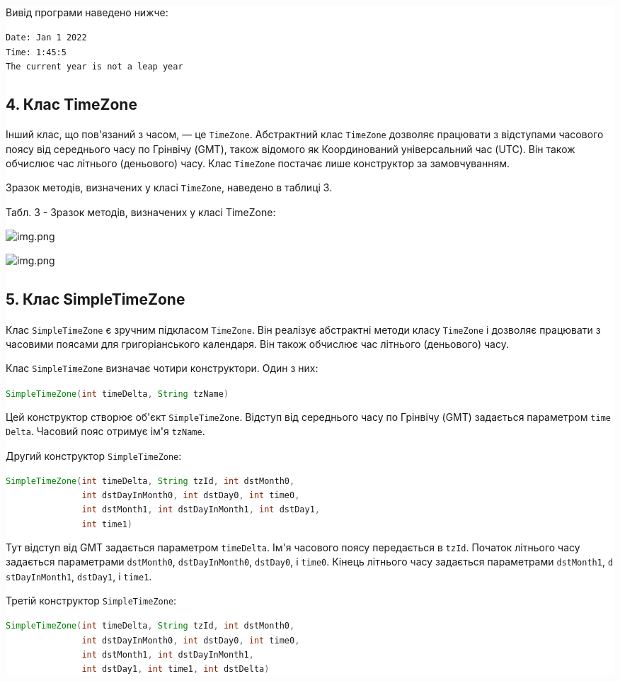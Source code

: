 Вивід програми наведено нижче:

```text
Date: Jan 1 2022
Time: 1:45:5
The current year is not a leap year
```

## 4. Клас TimeZone

Інший клас, що пов'язаний з часом, — це `TimeZone`. Абстрактний клас `TimeZone` дозволяє працювати з відступами часового поясу від середнього часу по Грінвічу (GMT), також відомого як Координований універсальний час (UTC). Він також обчислює час літнього (деньового) часу. Клас `TimeZone` постачає лише конструктор за замовчуванням.

Зразок методів, визначених у класі `TimeZone`, наведено в таблиці 3.

Табл. 3 - Зразок методів, визначених у класі TimeZone:

![img.png](https://www.wwwjavalearnapp.store/img/2024_4_course_java_lecture_1_img_6.png)


![img.png](https://www.wwwjavalearnapp.store/img/2024_4_course_java_lecture_1_img_7.png)

## 5. Клас SimpleTimeZone

Клас `SimpleTimeZone` є зручним підкласом `TimeZone`. Він реалізує абстрактні методи класу `TimeZone` і дозволяє працювати з часовими поясами для григоріанського календаря. Він також обчислює час літнього (деньового) часу.

Клас `SimpleTimeZone` визначає чотири конструктори. Один з них:

```java
SimpleTimeZone(int timeDelta, String tzName)
```

Цей конструктор створює об'єкт `SimpleTimeZone`. Відступ від середнього часу по Грінвічу (GMT) задається параметром `timeDelta`. Часовий пояс отримує ім'я `tzName`.

Другий конструктор `SimpleTimeZone`:

```java
SimpleTimeZone(int timeDelta, String tzId, int dstMonth0,
               int dstDayInMonth0, int dstDay0, int time0,
               int dstMonth1, int dstDayInMonth1, int dstDay1,
               int time1)
```

Тут відступ від GMT задається параметром `timeDelta`. Ім'я часового поясу передається в `tzId`. Початок літнього часу задається параметрами `dstMonth0`, `dstDayInMonth0`, `dstDay0`, і `time0`. Кінець літнього часу задається параметрами `dstMonth1`, `dstDayInMonth1`, `dstDay1`, і `time1`.

Третій конструктор `SimpleTimeZone`:

```java
SimpleTimeZone(int timeDelta, String tzId, int dstMonth0,
               int dstDayInMonth0, int dstDay0, int time0,
               int dstMonth1, int dstDayInMonth1,
               int dstDay1, int time1, int dstDelta)
```
